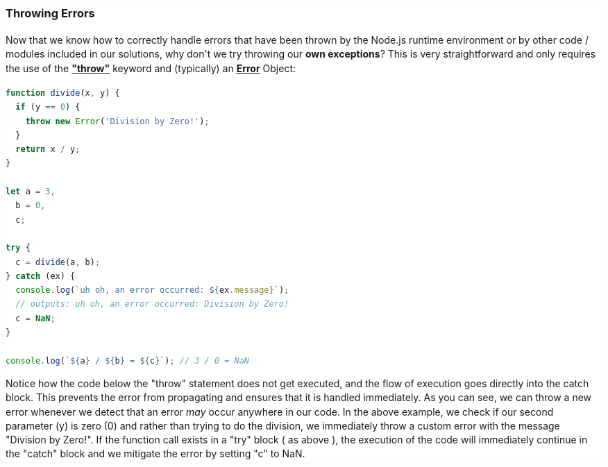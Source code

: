 ### Throwing Errors

Now that we know how to correctly handle errors that have been thrown by the Node.js runtime environment or by other code / modules included in our solutions, why don't we try throwing our **own exceptions**? This is very straightforward and only requires the use of the **["throw"](https://developer.mozilla.org/en-US/docs/Web/JavaScript/Reference/Statements/throw)** keyword and (typically) an **[Error](https://nodejs.org/docs/latest/api/errors.html#class-error)** Object:

```js
function divide(x, y) {
  if (y == 0) {
    throw new Error('Division by Zero!');
  }
  return x / y;
}

let a = 3,
  b = 0,
  c;

try {
  c = divide(a, b);
} catch (ex) {
  console.log(`uh oh, an error occurred: ${ex.message}`);
  // outputs: uh oh, an error occurred: Division by Zero!
  c = NaN;
}

console.log(`${a} / ${b} = ${c}`); // 3 / 0 = NaN
```

Notice how the code below the "throw" statement does not get executed, and the flow of execution goes directly into the catch block. This prevents the error from propagating and ensures that it is handled immediately. As you can see, we can throw a new error whenever we detect that an error _may_ occur anywhere in our code. In the above example, we check if our second parameter (y) is zero (0) and rather than trying to do the division, we immediately throw a custom error with the message "Division by Zero!". If the function call exists in a "try" block ( as above ), the execution of the code will immediately continue in the "catch" block and we mitigate the error by setting "c" to NaN.
